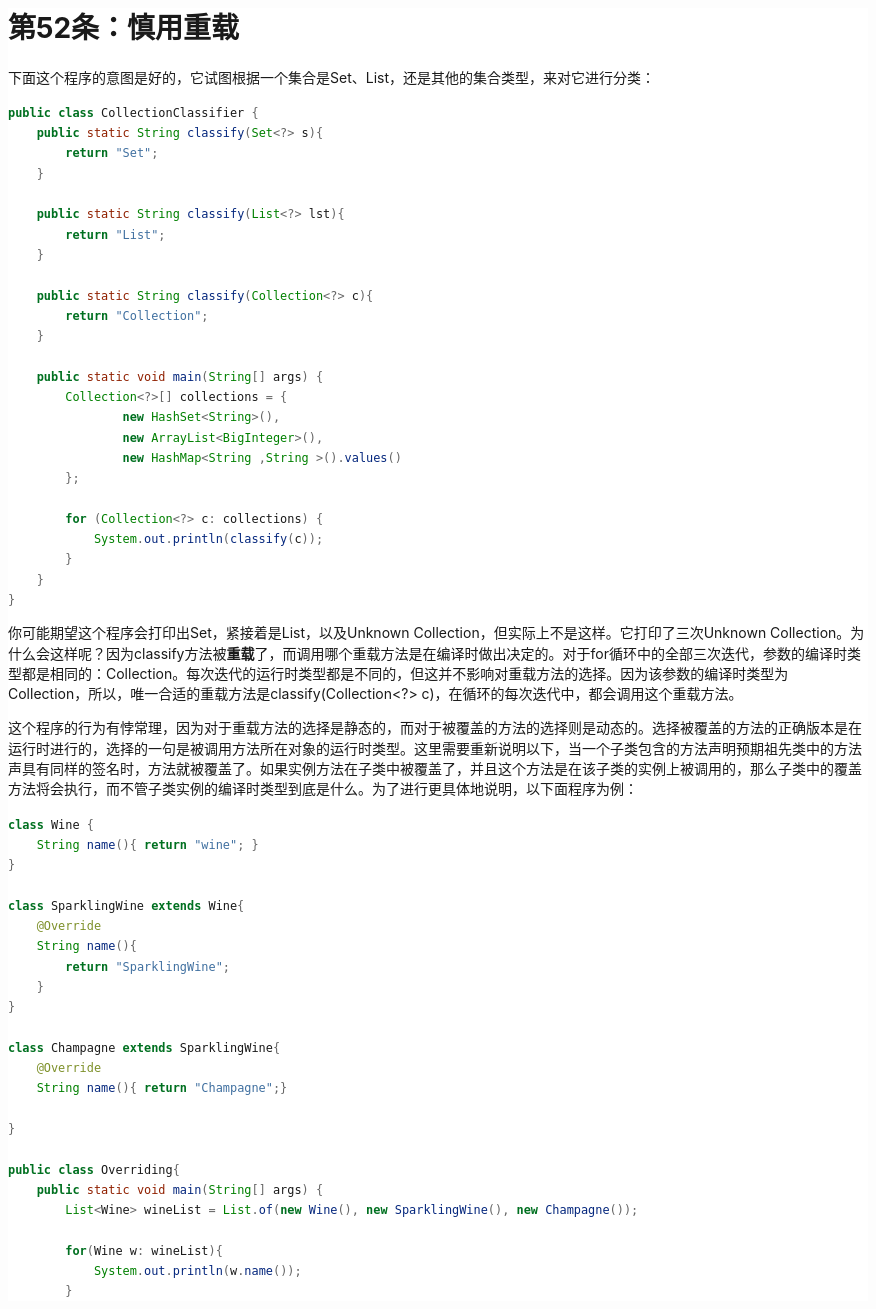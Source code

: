 # 第52条：慎用重载

下面这个程序的意图是好的，它试图根据一个集合是Set、List，还是其他的集合类型，来对它进行分类：

```java
public class CollectionClassifier {
    public static String classify(Set<?> s){
        return "Set";
    }

    public static String classify(List<?> lst){
        return "List";
    }

    public static String classify(Collection<?> c){
        return "Collection";
    }

    public static void main(String[] args) {
        Collection<?>[] collections = {
                new HashSet<String>(),
                new ArrayList<BigInteger>(),
                new HashMap<String ,String >().values()
        };

        for (Collection<?> c: collections) {
            System.out.println(classify(c));
        }
    }
}
```

你可能期望这个程序会打印出Set，紧接着是List，以及Unknown Collection，但实际上不是这样。它打印了三次Unknown Collection。为什么会这样呢？因为classify方法被**重载**了，而调用哪个重载方法是在编译时做出决定的。对于for循环中的全部三次迭代，参数的编译时类型都是相同的：Collection<?>。每次迭代的运行时类型都是不同的，但这并不影响对重载方法的选择。因为该参数的编译时类型为Collection<?>，所以，唯一合适的重载方法是classify(Collection<?> c)，在循环的每次迭代中，都会调用这个重载方法。

这个程序的行为有悖常理，因为对于重载方法的选择是静态的，而对于被覆盖的方法的选择则是动态的。选择被覆盖的方法的正确版本是在运行时进行的，选择的一句是被调用方法所在对象的运行时类型。这里需要重新说明以下，当一个子类包含的方法声明预期祖先类中的方法声具有同样的签名时，方法就被覆盖了。如果实例方法在子类中被覆盖了，并且这个方法是在该子类的实例上被调用的，那么子类中的覆盖方法将会执行，而不管子类实例的编译时类型到底是什么。为了进行更具体地说明，以下面程序为例：

```java
class Wine {
    String name(){ return "wine"; }
}

class SparklingWine extends Wine{
    @Override
    String name(){
        return "SparklingWine";
    }
}

class Champagne extends SparklingWine{
    @Override
    String name(){ return "Champagne";}

}

public class Overriding{
    public static void main(String[] args) {
        List<Wine> wineList = List.of(new Wine(), new SparklingWine(), new Champagne());

        for(Wine w: wineList){
            System.out.println(w.name());
        }
```